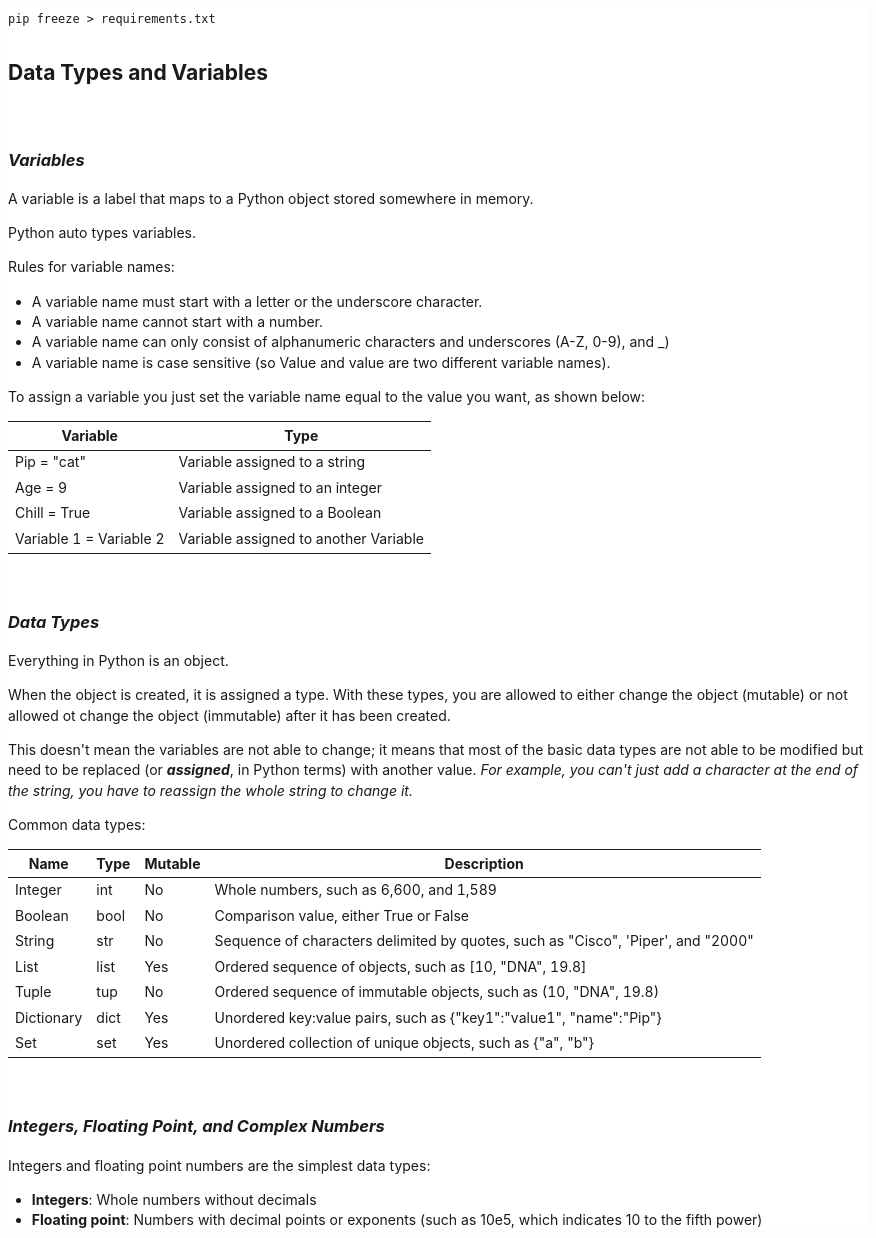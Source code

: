 ```pip freeze > requirements.txt```

##  **Data Types and Variables**

&nbsp;

### ***Variables***

A variable is a label that maps to a Python object stored somewhere in memory.

Python auto types variables.

Rules for variable names:

-   A variable name must start with a letter or the underscore character.
-   A variable name cannot start with a number.
-   A variable name can only consist of alphanumeric characters and underscores (A-Z, 0-9), and _)
-   A variable name is case sensitive (so Value and value are two different variable names).

To assign a variable you just set the variable name equal to the value you want, as shown below:

| Variable | Type |
| -- | -- |
| Pip = "cat" | Variable assigned to a string |
| Age = 9 | Variable assigned to an integer |
| Chill = True | Variable assigned to a Boolean |
| Variable 1 = Variable 2 | Variable assigned to another Variable |

&nbsp;

### ***Data Types***

Everything in Python is an object.

When the object is created, it is assigned a type.  With these types, you are allowed to either change the object (mutable) or not allowed ot change the object (immutable) after it has been created.

This doesn't mean the variables are not able to change; it means that most of the basic data types are not able to be modified but need to be replaced (or ***assigned***, in Python terms) with another value.  *For example, you can't just add a character at the end of the string, you have to reassign the whole string to change it.*

Common data types:

| Name | Type | Mutable | Description |
| -- | -- | -- | -- |
| Integer | int | No | Whole numbers, such as 6,600, and 1,589 |
| Boolean | bool | No | Comparison value, either True or False |
| String | str | No | Sequence of characters delimited by quotes, such as "Cisco", 'Piper', and "2000" |
| List | list | Yes | Ordered sequence of objects, such as [10, "DNA", 19.8] |
| Tuple | tup | No | Ordered sequence of immutable objects, such as (10, "DNA", 19.8) |
| Dictionary | dict | Yes | Unordered key:value pairs, such as {"key1":"value1", "name":"Pip"} |
| Set | set | Yes | Unordered collection of unique objects, such as {"a", "b"} |

&nbsp;

### ***Integers, Floating Point, and Complex Numbers***

Integers and floating point numbers are the simplest data types:

-   **Integers**:  Whole numbers without decimals
-   **Floating point**:  Numbers with decimal points or exponents (such as 10e5, which indicates 10 to the fifth power)
```